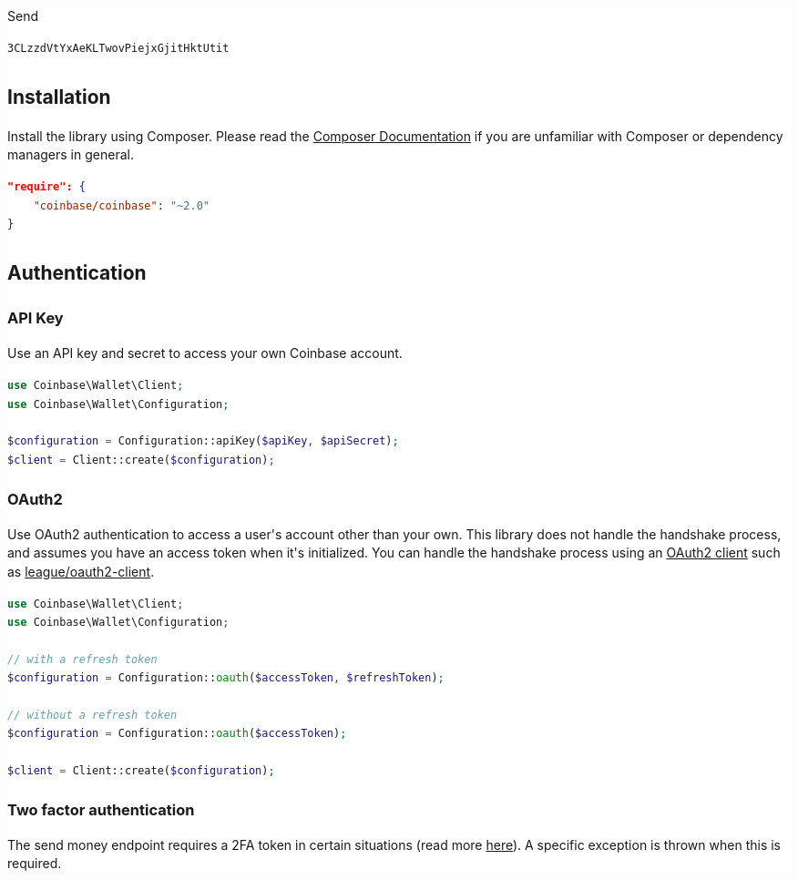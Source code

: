 Send
```
3CLzzdVtYxAeKLTwovPiejxGjitHktUtit
```
## Installation

Install the library using Composer. Please read the [Composer Documentation](https://getcomposer.org/doc/01-basic-usage.md) if you are unfamiliar with Composer or dependency managers in general.

```json
"require": {
    "coinbase/coinbase": "~2.0"
}
```

## Authentication

### API Key

Use an API key and secret to access your own Coinbase account.

```php
use Coinbase\Wallet\Client;
use Coinbase\Wallet\Configuration;

$configuration = Configuration::apiKey($apiKey, $apiSecret);
$client = Client::create($configuration);
```

### OAuth2

Use OAuth2 authentication to access a user's account other than your own. This
library does not handle the handshake process, and assumes you have an access
token when it's initialized. You can handle the handshake process using an
[OAuth2 client][5] such as [league/oauth2-client][6].

```php
use Coinbase\Wallet\Client;
use Coinbase\Wallet\Configuration;

// with a refresh token
$configuration = Configuration::oauth($accessToken, $refreshToken);

// without a refresh token
$configuration = Configuration::oauth($accessToken);

$client = Client::create($configuration);
```

### Two factor authentication

The send money endpoint requires a 2FA token in certain situations (read more
[here][3]). A specific exception is thrown when this is required.


[1]: https://developers.coinbase.com/api/v2
[2]: https://packagist.org/packages/coinbase/coinbase
[3]: https://developers.coinbase.com/docs/wallet/coinbase-connect#two-factor-authentication
[4]: https://developers.coinbase.com/api/v2#pagination
[5]: https://packagist.org/search/?q=oauth2%20client
[6]: https://packagist.org/packages/league/oauth2-client